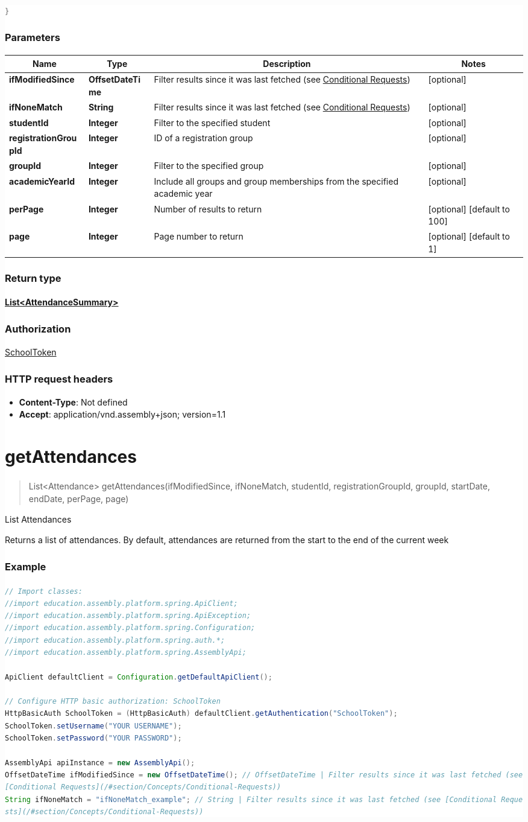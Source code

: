 ```java
}
```

### Parameters

Name | Type | Description  | Notes
------------- | ------------- | ------------- | -------------
 **ifModifiedSince** | **OffsetDateTime**| Filter results since it was last fetched (see [Conditional Requests](/#section/Concepts/Conditional-Requests)) | [optional]
 **ifNoneMatch** | **String**| Filter results since it was last fetched (see [Conditional Requests](/#section/Concepts/Conditional-Requests)) | [optional]
 **studentId** | **Integer**| Filter to the specified student | [optional]
 **registrationGroupId** | **Integer**| ID of a registration group | [optional]
 **groupId** | **Integer**| Filter to the specified group | [optional]
 **academicYearId** | **Integer**| Include all groups and group memberships from the specified academic year | [optional]
 **perPage** | **Integer**| Number of results to return | [optional] [default to 100]
 **page** | **Integer**| Page number to return | [optional] [default to 1]

### Return type

[**List&lt;AttendanceSummary&gt;**](AttendanceSummary.md)

### Authorization

[SchoolToken](../README.md#SchoolToken)

### HTTP request headers

 - **Content-Type**: Not defined
 - **Accept**: application/vnd.assembly+json; version=1.1

<a name="getAttendances"></a>
# **getAttendances**
> List&lt;Attendance&gt; getAttendances(ifModifiedSince, ifNoneMatch, studentId, registrationGroupId, groupId, startDate, endDate, perPage, page)

List Attendances

Returns a list of attendances. By default, attendances are returned from the start to the end of the current week

### Example
```java
// Import classes:
//import education.assembly.platform.spring.ApiClient;
//import education.assembly.platform.spring.ApiException;
//import education.assembly.platform.spring.Configuration;
//import education.assembly.platform.spring.auth.*;
//import education.assembly.platform.spring.AssemblyApi;

ApiClient defaultClient = Configuration.getDefaultApiClient();

// Configure HTTP basic authorization: SchoolToken
HttpBasicAuth SchoolToken = (HttpBasicAuth) defaultClient.getAuthentication("SchoolToken");
SchoolToken.setUsername("YOUR USERNAME");
SchoolToken.setPassword("YOUR PASSWORD");

AssemblyApi apiInstance = new AssemblyApi();
OffsetDateTime ifModifiedSince = new OffsetDateTime(); // OffsetDateTime | Filter results since it was last fetched (see [Conditional Requests](/#section/Concepts/Conditional-Requests))
String ifNoneMatch = "ifNoneMatch_example"; // String | Filter results since it was last fetched (see [Conditional Requests](/#section/Concepts/Conditional-Requests))
```